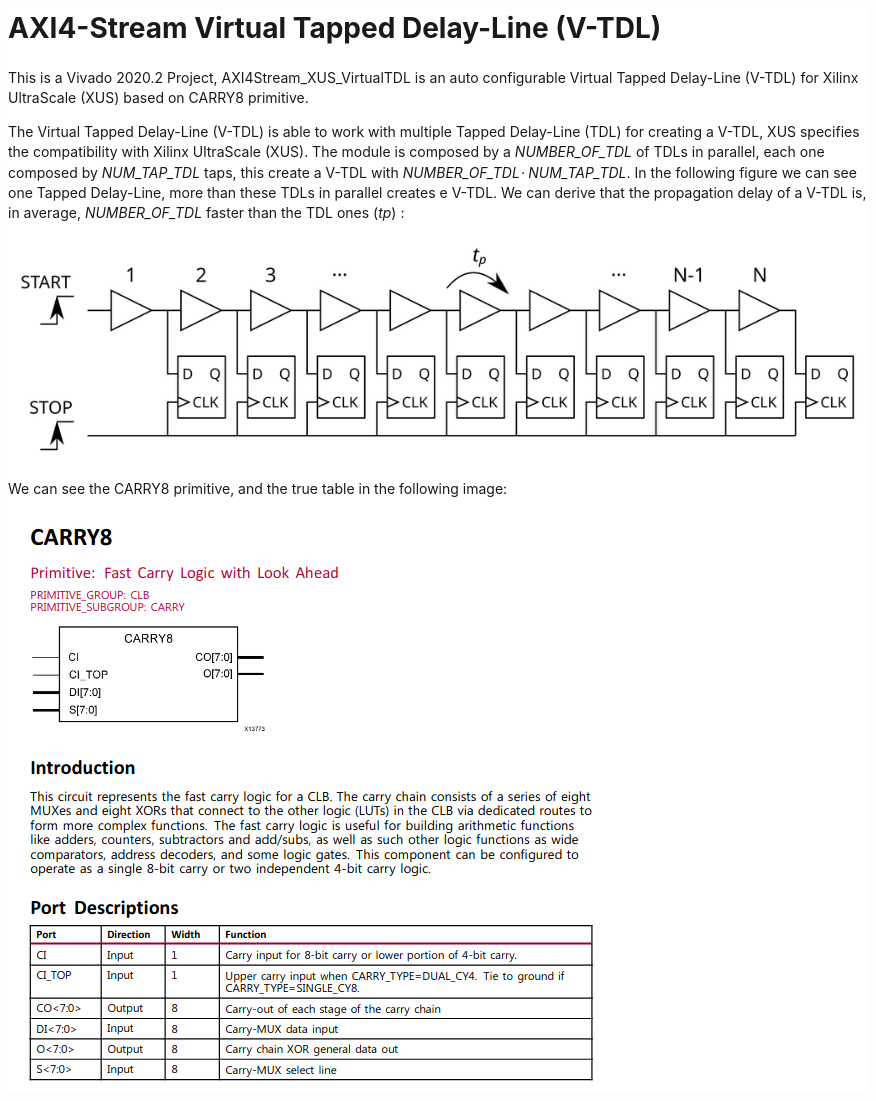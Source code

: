 # AXI4-Stream Virtual Tapped Delay-Line (V-TDL)
This is a Vivado 2020.2 Project, AXI4Stream_XUS_VirtualTDL is an auto configurable Virtual Tapped Delay-Line (V-TDL) for Xilinx UltraScale (XUS) based on CARRY8 primitive.

The Virtual Tapped Delay-Line (V-TDL) is able to work with multiple Tapped Delay-Line (TDL) for creating a V-TDL, XUS specifies the compatibility with Xilinx UltraScale (XUS).
The module is composed by a *NUMBER_OF_TDL* of TDLs in parallel, each one composed by *NUM_TAP_TDL* taps, this create a V-TDL with *NUMBER_OF_TDL⋅ NUM_TAP_TDL*.
In the following figure we can see one Tapped Delay-Line, more than these TDLs in parallel creates e V-TDL. We can derive that the propagation delay of a V-TDL is, in average, *NUMBER_OF_TDL* faster than the TDL ones (*tp*) :

![TDL Image](doc/img/TDL_Propagation_Scheme.svg)

We can see the CARRY8 primitive, and the true table in the following image:

![CARRY8 Image](doc/img/Carry8.png)
